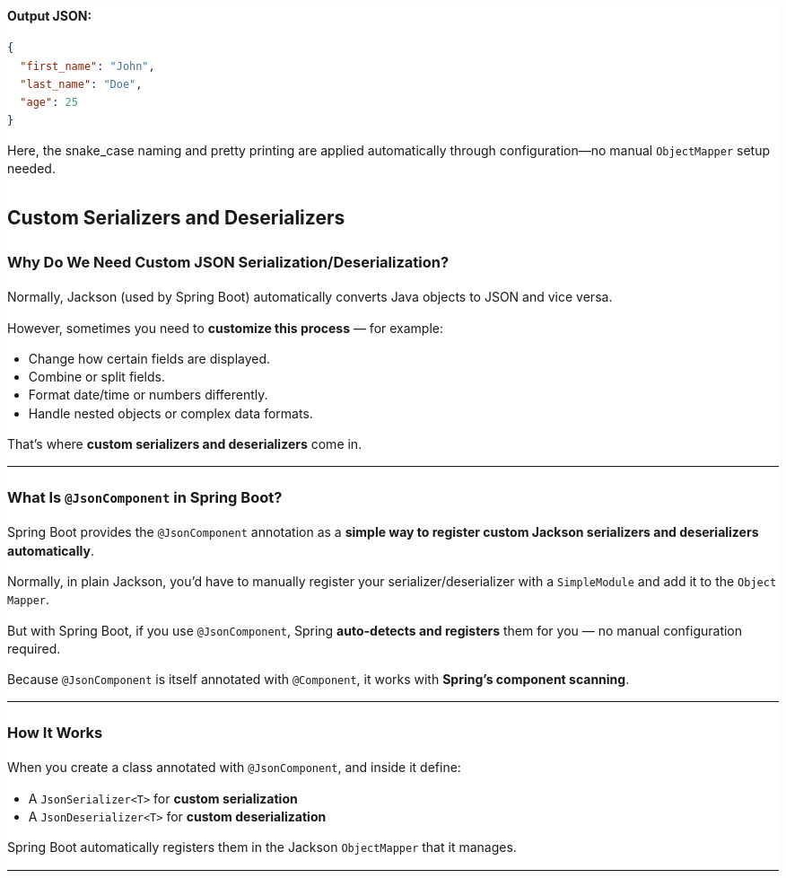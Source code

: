 **Output JSON:**

```json
{
  "first_name": "John",
  "last_name": "Doe",
  "age": 25
}
```

Here, the snake_case naming and pretty printing are applied automatically through configuration—no manual `ObjectMapper` setup needed.

## **Custom Serializers and Deserializers**

### **Why Do We Need Custom JSON Serialization/Deserialization?**

Normally, Jackson (used by Spring Boot) automatically converts Java objects to JSON and vice versa.

However, sometimes you need to **customize this process** — for example:

- Change how certain fields are displayed.
- Combine or split fields.
- Format date/time or numbers differently.
- Handle nested objects or complex data formats.

That’s where **custom serializers and deserializers** come in.

---

### **What Is `@JsonComponent` in Spring Boot?**

Spring Boot provides the `@JsonComponent` annotation as a **simple way to register custom Jackson serializers and deserializers automatically**.

Normally, in plain Jackson, you’d have to manually register your serializer/deserializer with a `SimpleModule` and add it to the `ObjectMapper`.

But with Spring Boot, if you use `@JsonComponent`, Spring **auto-detects and registers** them for you — no manual configuration required.

Because `@JsonComponent` is itself annotated with `@Component`, it works with **Spring’s component scanning**.

---

### **How It Works**

When you create a class annotated with `@JsonComponent`, and inside it define:

- A `JsonSerializer<T>` for **custom serialization**
- A `JsonDeserializer<T>` for **custom deserialization**

Spring Boot automatically registers them in the Jackson `ObjectMapper` that it manages.

---
